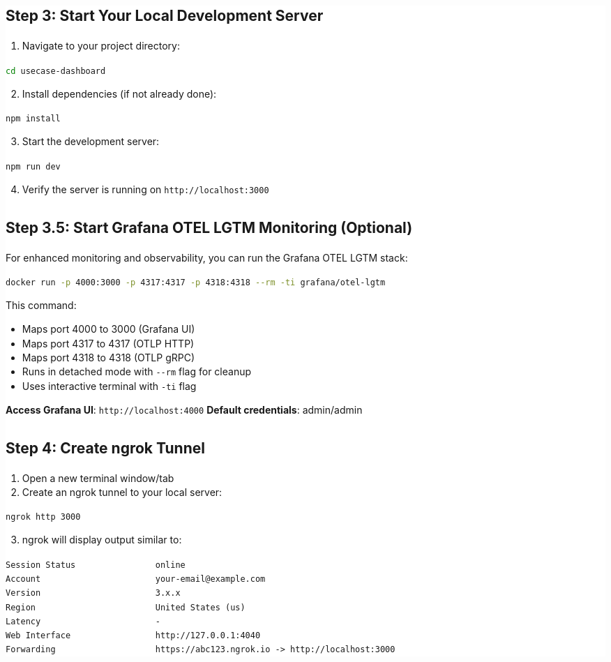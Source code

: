 ## Step 3: Start Your Local Development Server

1. Navigate to your project directory:
```bash
cd usecase-dashboard
```

2. Install dependencies (if not already done):
```bash
npm install
```

3. Start the development server:
```bash
npm run dev
```

4. Verify the server is running on `http://localhost:3000`

## Step 3.5: Start Grafana OTEL LGTM Monitoring (Optional)

For enhanced monitoring and observability, you can run the Grafana OTEL LGTM stack:

```bash
docker run -p 4000:3000 -p 4317:4317 -p 4318:4318 --rm -ti grafana/otel-lgtm
```

This command:
- Maps port 4000 to 3000 (Grafana UI)
- Maps port 4317 to 4317 (OTLP HTTP)
- Maps port 4318 to 4318 (OTLP gRPC)
- Runs in detached mode with `--rm` flag for cleanup
- Uses interactive terminal with `-ti` flag

**Access Grafana UI**: `http://localhost:4000`
**Default credentials**: admin/admin

## Step 4: Create ngrok Tunnel

1. Open a new terminal window/tab
2. Create an ngrok tunnel to your local server:
```bash
ngrok http 3000
```

3. ngrok will display output similar to:
```
Session Status                online
Account                       your-email@example.com
Version                       3.x.x
Region                        United States (us)
Latency                       -
Web Interface                 http://127.0.0.1:4040
Forwarding                    https://abc123.ngrok.io -> http://localhost:3000
```
